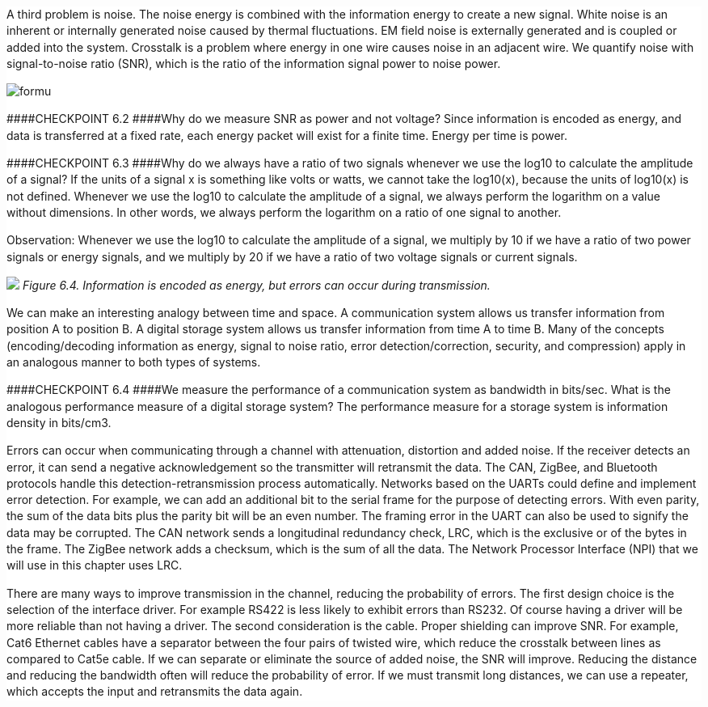A third problem is noise. The noise energy is combined with the information energy to create a new signal. White noise is an inherent or internally generated noise caused by thermal fluctuations. EM field noise is externally generated and is coupled or added into the system. Crosstalk is a problem where energy in one wire causes noise in an adjacent wire. We quantify noise with signal-to-noise ratio (SNR), which is the ratio of the information signal power to noise power.

![formu](https://d37djvu3ytnwxt.cloudfront.net/assets/courseware/v1/2edf5c11281437005ac176394b6653bf/asset-v1:UTAustinX+UT.RTBN.12.01x+3T2016+type@asset+block/SNR.jpg)

####CHECKPOINT 6.2
####Why do we measure SNR as power and not voltage?
Since information is encoded as energy, and data is transferred at a fixed rate, each energy packet will exist for a finite time. Energy per time is power.

####CHECKPOINT 6.3
####Why do we always have a ratio of two signals whenever we use the log10 to calculate the amplitude of a signal?
If the units of a signal x is something like volts or watts, we cannot take the log10(x), because the units of log10(x) is not defined. Whenever we use the log10 to calculate the amplitude of a signal, we always perform the logarithm on a value without dimensions. In other words, we always perform the logarithm on a ratio of one signal to another.

Observation: Whenever we use the log10 to calculate the amplitude of a signal, we multiply by 10 if we have a ratio of two power signals or energy signals, and we multiply by 20 if we have a ratio of two voltage signals or current signals.

![](https://d37djvu3ytnwxt.cloudfront.net/assets/courseware/v1/cda0cbba7e477ea52fb1d8e06e5b2db8/asset-v1:UTAustinX+UT.RTBN.12.01x+3T2016+type@asset+block/Fig06_04communication.jpg)
*Figure 6.4. Information is encoded as energy, but errors can occur during transmission.*

We can make an interesting analogy between time and space. A communication system allows us transfer information from position A to position B. A digital storage system allows us transfer information from time A to time B. Many of the concepts (encoding/decoding information as energy, signal to noise ratio, error detection/correction, security, and compression) apply in an analogous manner to both types of systems.

####CHECKPOINT 6.4
####We measure the performance of a communication system as bandwidth in bits/sec. What is the analogous performance measure of a digital storage system?
The performance measure for a storage system is information density in bits/cm3.

Errors can occur when communicating through a channel with attenuation, distortion and added noise. If the receiver detects an error, it can send a negative acknowledgement so the transmitter will retransmit the data. The CAN, ZigBee, and Bluetooth protocols handle this detection-retransmission process automatically. Networks based on the UARTs could define and implement error detection. For example, we can add an additional bit to the serial frame for the purpose of detecting errors. With even parity, the sum of the data bits plus the parity bit will be an even number. The framing error in the UART can also be used to signify the data may be corrupted. The CAN network sends a longitudinal redundancy check, LRC, which is the exclusive or of the bytes in the frame. The ZigBee network adds a checksum, which is the sum of all the data. The Network Processor Interface (NPI) that we will use in this chapter uses LRC.

There are many ways to improve transmission in the channel, reducing the probability of errors. The first design choice is the selection of the interface driver. For example RS422 is less likely to exhibit errors than RS232. Of course having a driver will be more reliable than not having a driver. The second consideration is the cable. Proper shielding can improve SNR. For example, Cat6 Ethernet cables have a separator between the four pairs of twisted wire, which reduce the crosstalk between lines as compared to Cat5e cable. If we can separate or eliminate the source of added noise, the SNR will improve. Reducing the distance and reducing the bandwidth often will reduce the probability of error. If we must transmit long distances, we can use a repeater, which accepts the input and retransmits the data again.
